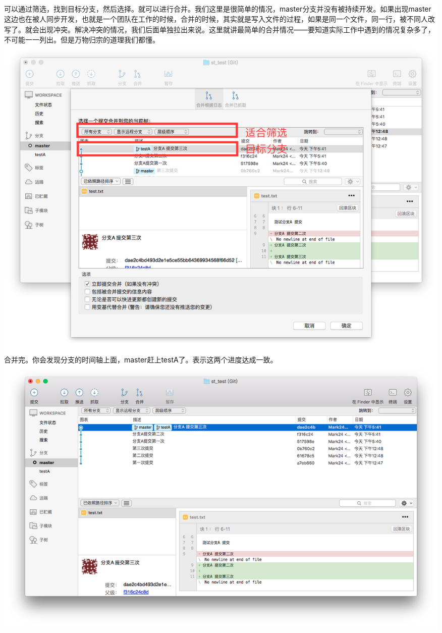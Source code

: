 可以通过筛选，找到目标分支，然后选择。就可以进行合并。我们这里是很简单的情况，master分支并没有被持续开发。如果出现master这边也在被人同步开发，也就是一个团队在工作的时候，合并的时候，其实就是写入文件的过程，如果是同一个文件，同一行，被不同人改写了。就会出现冲突。解决冲突的情况，我们后面单独拉出来说。这里就讲最简单的合并情况——要知道实际工作中遇到的情况复杂多了，不可能一一列出。但是万物归宗的道理我们都懂。
![st_branch_merge](img/26st_branch_merge.png)

合并完。你会发现分支的时间轴上面，master赶上testA了。表示这两个进度达成一致。
![st_branch_end](img/27st_branch_end.png)
